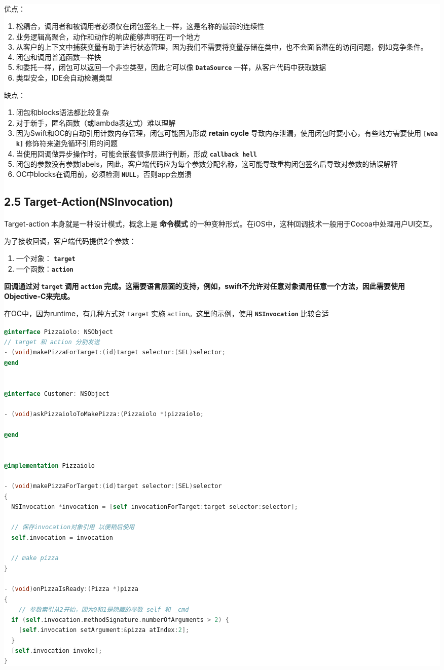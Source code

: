 优点：

1. 松耦合，调用者和被调用者必须仅在闭包签名上一样，这是名称的最弱的连续性
2. 业务逻辑高聚合，动作和动作的响应能够声明在同一个地方
3. 从客户的上下文中捕获变量有助于进行状态管理，因为我们不需要将变量存储在类中，也不会面临潜在的访问问题，例如竞争条件。
4. 闭包和调用普通函数一样快
5. 和委托一样，闭包可以返回一个非空类型，因此它可以像 **`DataSource`** 一样，从客户代码中获取数据
6. 类型安全，IDE会自动检测类型

缺点：

1. 闭包和blocks语法都比较复杂
2. 对于新手，匿名函数（或lambda表达式）难以理解
3. 因为Swift和OC的自动引用计数内存管理，闭包可能因为形成  **retain cycle** 导致内存泄漏，使用闭包时要小心，有些地方需要使用 **`[weak]`** 修饰符来避免循环引用的问题
4. 当使用回调做异步操作时，可能会嵌套很多层进行判断，形成 **`callback hell`**
5. 闭包的参数没有参数labels，因此，客户端代码应为每个参数分配名称，这可能导致重构闭包签名后导致对参数的错误解释
6. OC中blocks在调用前，必须检测 **`NULL`**，否则app会崩溃



## 2.5 Target-Action(NSInvocation)

Target-action 本身就是一种设计模式，概念上是 **命令模式** 的一种变种形式。在iOS中，这种回调技术一般用于Cocoa中处理用户UI交互。

为了接收回调，客户端代码提供2个参数：

1. 一个对象： **`target`**
2. 一个函数：**`action`**

**回调通过对 `target` 调用 `action` 完成。这需要语言层面的支持，例如，swift不允许对任意对象调用任意一个方法，因此需要使用Objective-C来完成。**

在OC中，因为runtime，有几种方式对 `target` 实施 `action`。这里的示例，使用 **`NSInvocation`** 比较合适

```objective-c
@interface Pizzaiolo: NSObject
// target 和 action 分别发送
- (void)makePizzaForTarget:(id)target selector:(SEL)selector;
@end


@interface Customer: NSObject

- (void)askPizzaioloToMakePizza:(Pizzaiolo *)pizzaiolo;

@end


@implementation Pizzaiolo

- (void)makePizzaForTarget:(id)target selector:(SEL)selector
{
  NSInvocation *invocation = [self invocationForTarget:target selector:selector];
  
  // 保存invocation对象引用 以便稍后使用
  self.invocation = invocation
  
  // make pizza
}

- (void)onPizzaIsReady:(Pizza *)pizza
{
	// 参数索引从2开始，因为0和1是隐藏的参数 self 和 _cmd
  if (self.invocation.methodSignature.numberOfArguments > 2) {
    [self.invocation setArgument:&pizza atIndex:2];
  }
  [self.invocation invoke];
}
```